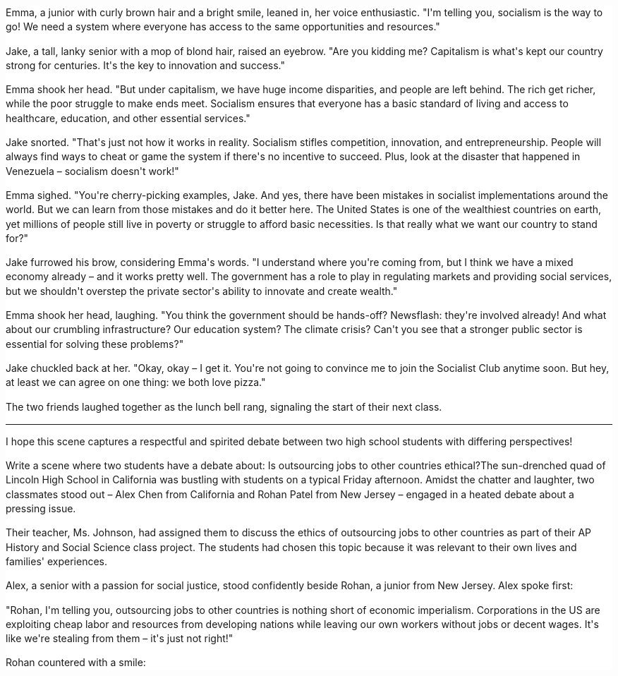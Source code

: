 Emma, a junior with curly brown hair and a bright smile, leaned in, her voice enthusiastic. "I'm telling you, socialism is the way to go! We need a system where everyone has access to the same opportunities and resources."

Jake, a tall, lanky senior with a mop of blond hair, raised an eyebrow. "Are you kidding me? Capitalism is what's kept our country strong for centuries. It's the key to innovation and success."

Emma shook her head. "But under capitalism, we have huge income disparities, and people are left behind. The rich get richer, while the poor struggle to make ends meet. Socialism ensures that everyone has a basic standard of living and access to healthcare, education, and other essential services."

Jake snorted. "That's just not how it works in reality. Socialism stifles competition, innovation, and entrepreneurship. People will always find ways to cheat or game the system if there's no incentive to succeed. Plus, look at the disaster that happened in Venezuela – socialism doesn't work!"

Emma sighed. "You're cherry-picking examples, Jake. And yes, there have been mistakes in socialist implementations around the world. But we can learn from those mistakes and do it better here. The United States is one of the wealthiest countries on earth, yet millions of people still live in poverty or struggle to afford basic necessities. Is that really what we want our country to stand for?"

Jake furrowed his brow, considering Emma's words. "I understand where you're coming from, but I think we have a mixed economy already – and it works pretty well. The government has a role to play in regulating markets and providing social services, but we shouldn't overstep the private sector's ability to innovate and create wealth."

Emma shook her head, laughing. "You think the government should be hands-off? Newsflash: they're involved already! And what about our crumbling infrastructure? Our education system? The climate crisis? Can't you see that a stronger public sector is essential for solving these problems?"

Jake chuckled back at her. "Okay, okay – I get it. You're not going to convince me to join the Socialist Club anytime soon. But hey, at least we can agree on one thing: we both love pizza."

The two friends laughed together as the lunch bell rang, signaling the start of their next class.

---

I hope this scene captures a respectful and spirited debate between two high school students with differing perspectives!
<end>

Write a scene where two students have a debate about: Is outsourcing jobs to other countries ethical?<start>The sun-drenched quad of Lincoln High School in California was bustling with students on a typical Friday afternoon. Amidst the chatter and laughter, two classmates stood out – Alex Chen from California and Rohan Patel from New Jersey – engaged in a heated debate about a pressing issue.

Their teacher, Ms. Johnson, had assigned them to discuss the ethics of outsourcing jobs to other countries as part of their AP History and Social Science class project. The students had chosen this topic because it was relevant to their own lives and families' experiences.

Alex, a senior with a passion for social justice, stood confidently beside Rohan, a junior from New Jersey. Alex spoke first:

"Rohan, I'm telling you, outsourcing jobs to other countries is nothing short of economic imperialism. Corporations in the US are exploiting cheap labor and resources from developing nations while leaving our own workers without jobs or decent wages. It's like we're stealing from them – it's just not right!"

Rohan countered with a smile:
